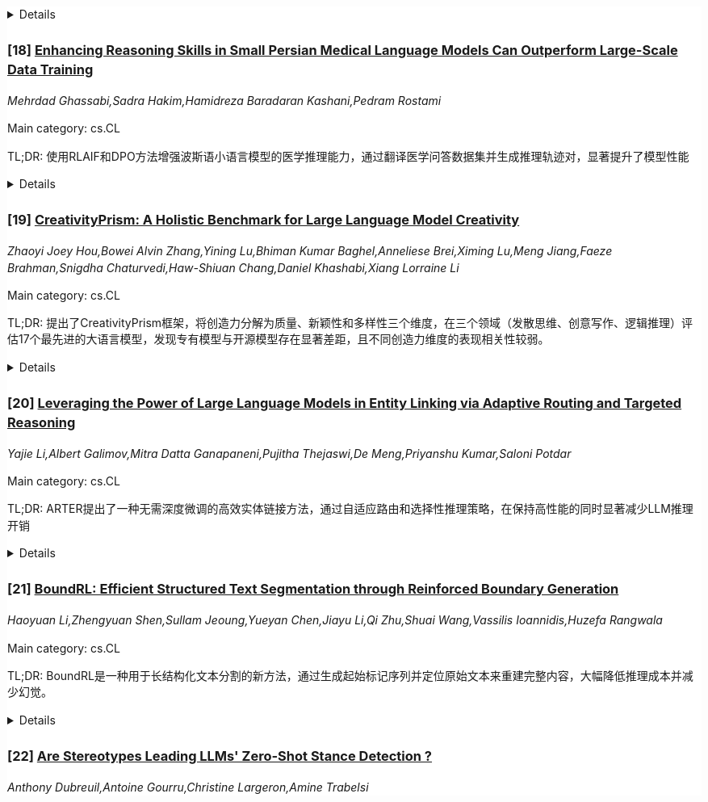 <details><summary>Details</summary></details>


### [18] [Enhancing Reasoning Skills in Small Persian Medical Language Models Can Outperform Large-Scale Data Training](https://arxiv.org/abs/2510.20059)
*Mehrdad Ghassabi,Sadra Hakim,Hamidreza Baradaran Kashani,Pedram Rostami*

Main category: cs.CL

TL;DR: 使用RLAIF和DPO方法增强波斯语小语言模型的医学推理能力，通过翻译医学问答数据集并生成推理轨迹对，显著提升了模型性能


<details><summary>Details</summary></details>


### [19] [CreativityPrism: A Holistic Benchmark for Large Language Model Creativity](https://arxiv.org/abs/2510.20091)
*Zhaoyi Joey Hou,Bowei Alvin Zhang,Yining Lu,Bhiman Kumar Baghel,Anneliese Brei,Ximing Lu,Meng Jiang,Faeze Brahman,Snigdha Chaturvedi,Haw-Shiuan Chang,Daniel Khashabi,Xiang Lorraine Li*

Main category: cs.CL

TL;DR: 提出了CreativityPrism框架，将创造力分解为质量、新颖性和多样性三个维度，在三个领域（发散思维、创意写作、逻辑推理）评估17个最先进的大语言模型，发现专有模型与开源模型存在显著差距，且不同创造力维度的表现相关性较弱。


<details><summary>Details</summary></details>


### [20] [Leveraging the Power of Large Language Models in Entity Linking via Adaptive Routing and Targeted Reasoning](https://arxiv.org/abs/2510.20098)
*Yajie Li,Albert Galimov,Mitra Datta Ganapaneni,Pujitha Thejaswi,De Meng,Priyanshu Kumar,Saloni Potdar*

Main category: cs.CL

TL;DR: ARTER提出了一种无需深度微调的高效实体链接方法，通过自适应路由和选择性推理策略，在保持高性能的同时显著减少LLM推理开销


<details><summary>Details</summary></details>


### [21] [BoundRL: Efficient Structured Text Segmentation through Reinforced Boundary Generation](https://arxiv.org/abs/2510.20151)
*Haoyuan Li,Zhengyuan Shen,Sullam Jeoung,Yueyan Chen,Jiayu Li,Qi Zhu,Shuai Wang,Vassilis Ioannidis,Huzefa Rangwala*

Main category: cs.CL

TL;DR: BoundRL是一种用于长结构化文本分割的新方法，通过生成起始标记序列并定位原始文本来重建完整内容，大幅降低推理成本并减少幻觉。


<details><summary>Details</summary></details>


### [22] [Are Stereotypes Leading LLMs' Zero-Shot Stance Detection ?](https://arxiv.org/abs/2510.20154)
*Anthony Dubreuil,Antoine Gourru,Christine Largeron,Amine Trabelsi*
